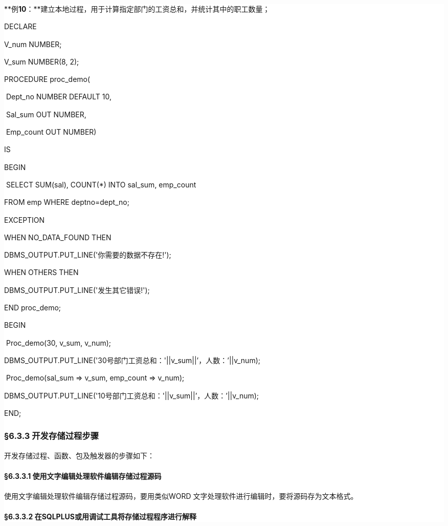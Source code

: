 **例****10****：**建立本地过程，用于计算指定部门的工资总和，并统计其中的职工数量；

 

DECLARE

V_num NUMBER;

V_sum NUMBER(8, 2);

PROCEDURE proc_demo(

​       Dept_no NUMBER DEFAULT 10,

​       Sal_sum OUT NUMBER,

​       Emp_count OUT NUMBER)

IS

BEGIN

​       SELECT SUM(sal), COUNT(*) INTO sal_sum, emp_count

FROM emp WHERE deptno=dept_no;

EXCEPTION

  WHEN NO_DATA_FOUND THEN

   DBMS_OUTPUT.PUT_LINE('你需要的数据不存在!');

  WHEN OTHERS THEN

   DBMS_OUTPUT.PUT_LINE('发生其它错误!');

END proc_demo;

BEGIN

​    Proc_demo(30, v_sum, v_num);

DBMS_OUTPUT.PUT_LINE('30号部门工资总和：'||v_sum||’，人数：’||v_num);

​    Proc_demo(sal_sum => v_sum, emp_count => v_num);

DBMS_OUTPUT.PUT_LINE('10号部门工资总和：'||v_sum||’，人数：’||v_num);

END;

 

### §6.3.3  开发存储过程步骤

  开发存储过程、函数、包及触发器的步骤如下：

 

#### §6.3.3.1  使用文字编辑处理软件编辑存储过程源码

  使用文字编辑处理软件编辑存储过程源码，要用类似WORD 文字处理软件进行编辑时，要将源码存为文本格式。

 

#### §6.3.3.2  在SQLPLUS或用调试工具将存储过程程序进行解释
